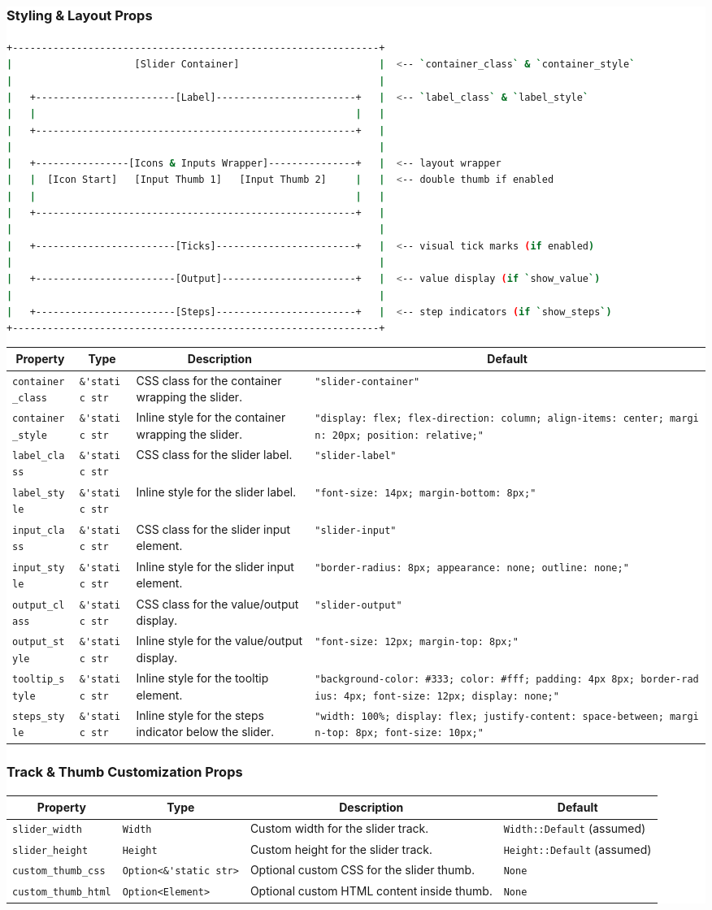 ### Styling & Layout Props

```sh
+---------------------------------------------------------------+
|                     [Slider Container]                        |  <-- `container_class` & `container_style`
|                                                               |
|   +------------------------[Label]------------------------+   |  <-- `label_class` & `label_style`
|   |                                                       |   |
|   +-------------------------------------------------------+   |
|                                                               |
|   +----------------[Icons & Inputs Wrapper]---------------+   |  <-- layout wrapper
|   |  [Icon Start]   [Input Thumb 1]   [Input Thumb 2]     |   |  <-- double thumb if enabled
|   |                                                       |   |
|   +-------------------------------------------------------+   |
|                                                               |
|   +------------------------[Ticks]------------------------+   |  <-- visual tick marks (if enabled)
|                                                               |
|   +------------------------[Output]-----------------------+   |  <-- value display (if `show_value`)
|                                                               |
|   +------------------------[Steps]------------------------+   |  <-- step indicators (if `show_steps`)
+---------------------------------------------------------------+
```

| Property          | Type           | Description                                            | Default                                                                                                        |
| ----------------- | -------------- | ------------------------------------------------------ | -------------------------------------------------------------------------------------------------------------- |
| `container_class` | `&'static str` | CSS class for the container wrapping the slider.       | `"slider-container"`                                                                                           |
| `container_style` | `&'static str` | Inline style for the container wrapping the slider.    | `"display: flex; flex-direction: column; align-items: center; margin: 20px; position: relative;"`              |
| `label_class`     | `&'static str` | CSS class for the slider label.                        | `"slider-label"`                                                                                               |
| `label_style`     | `&'static str` | Inline style for the slider label.                     | `"font-size: 14px; margin-bottom: 8px;"`                                                                       |
| `input_class`     | `&'static str` | CSS class for the slider input element.                | `"slider-input"`                                                                                               |
| `input_style`     | `&'static str` | Inline style for the slider input element.             | `"border-radius: 8px; appearance: none; outline: none;"`                                                       |
| `output_class`    | `&'static str` | CSS class for the value/output display.                | `"slider-output"`                                                                                              |
| `output_style`    | `&'static str` | Inline style for the value/output display.             | `"font-size: 12px; margin-top: 8px;"`                                                                          |
| `tooltip_style`   | `&'static str` | Inline style for the tooltip element.                  | `"background-color: #333; color: #fff; padding: 4px 8px; border-radius: 4px; font-size: 12px; display: none;"` |
| `steps_style`     | `&'static str` | Inline style for the steps indicator below the slider. | `"width: 100%; display: flex; justify-content: space-between; margin-top: 8px; font-size: 10px;"`              |

### Track & Thumb Customization Props

| Property            | Type                   | Description                                | Default                     |
| ------------------- | ---------------------- | ------------------------------------------ | --------------------------- |
| `slider_width`      | `Width`                | Custom width for the slider track.         | `Width::Default` (assumed)  |
| `slider_height`     | `Height`               | Custom height for the slider track.        | `Height::Default` (assumed) |
| `custom_thumb_css`  | `Option<&'static str>` | Optional custom CSS for the slider thumb.  | `None`                      |
| `custom_thumb_html` | `Option<Element>`      | Optional custom HTML content inside thumb. | `None`                      |
